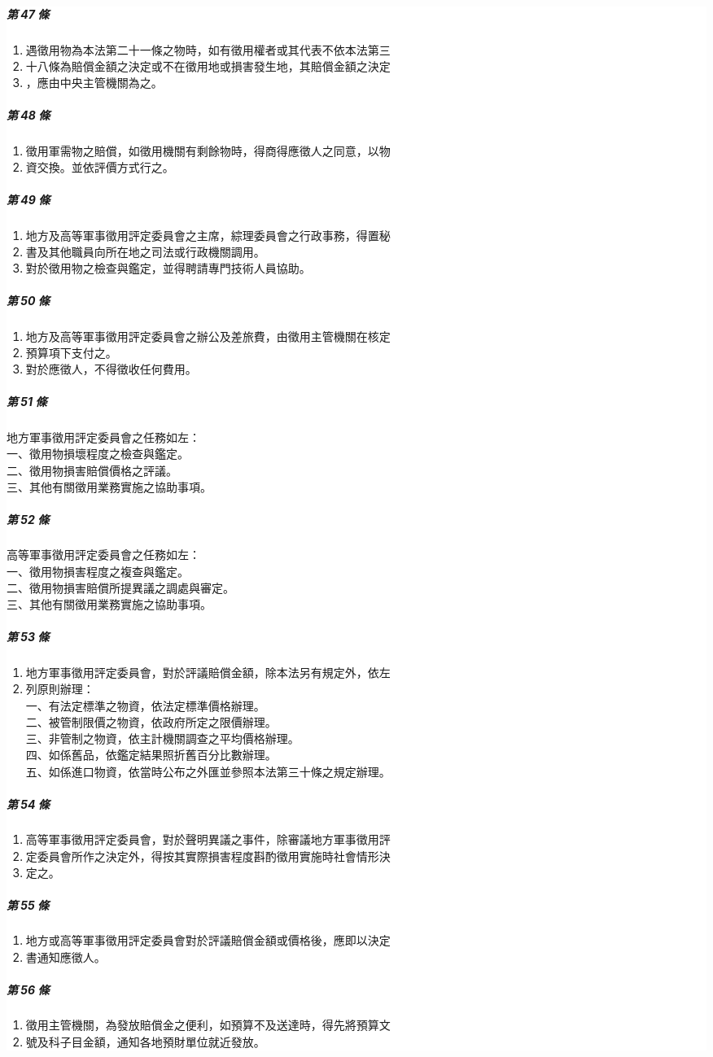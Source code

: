 ##### 第 47 條
1. 遇徵用物為本法第二十一條之物時，如有徵用權者或其代表不依本法第三
1. 十八條為賠償金額之決定或不在徵用地或損害發生地，其賠償金額之決定
1. ，應由中央主管機關為之。

##### 第 48 條
1. 徵用軍需物之賠償，如徵用機關有剩餘物時，得商得應徵人之同意，以物
1. 資交換。並依評價方式行之。

##### 第 49 條
1. 地方及高等軍事徵用評定委員會之主席，綜理委員會之行政事務，得置秘
1. 書及其他職員向所在地之司法或行政機關調用。
1. 對於徵用物之檢查與鑑定，並得聘請專門技術人員協助。

##### 第 50 條
1. 地方及高等軍事徵用評定委員會之辦公及差旅費，由徵用主管機關在核定
1. 預算項下支付之。
1. 對於應徵人，不得徵收任何費用。

##### 第 51 條
地方軍事徵用評定委員會之任務如左：  
一、徵用物損壞程度之檢查與鑑定。  
二、徵用物損害賠償價格之評議。  
三、其他有關徵用業務實施之協助事項。

##### 第 52 條
高等軍事徵用評定委員會之任務如左：  
一、徵用物損害程度之複查與鑑定。  
二、徵用物損害賠償所提異議之調處與審定。  
三、其他有關徵用業務實施之協助事項。

##### 第 53 條
1. 地方軍事徵用評定委員會，對於評議賠償金額，除本法另有規定外，依左
1. 列原則辦理：  
一、有法定標準之物資，依法定標準價格辦理。  
二、被管制限價之物資，依政府所定之限價辦理。  
三、非管制之物資，依主計機關調查之平均價格辦理。  
四、如係舊品，依鑑定結果照折舊百分比數辦理。  
五、如係進口物資，依當時公布之外匯並參照本法第三十條之規定辦理。

##### 第 54 條
1. 高等軍事徵用評定委員會，對於聲明異議之事件，除審議地方軍事徵用評
1. 定委員會所作之決定外，得按其實際損害程度斟酌徵用實施時社會情形決
1. 定之。

##### 第 55 條
1. 地方或高等軍事徵用評定委員會對於評議賠償金額或價格後，應即以決定
1. 書通知應徵人。

##### 第 56 條
1. 徵用主管機關，為發放賠償金之便利，如預算不及送達時，得先將預算文
1. 號及科子目金額，通知各地預財單位就近發放。
